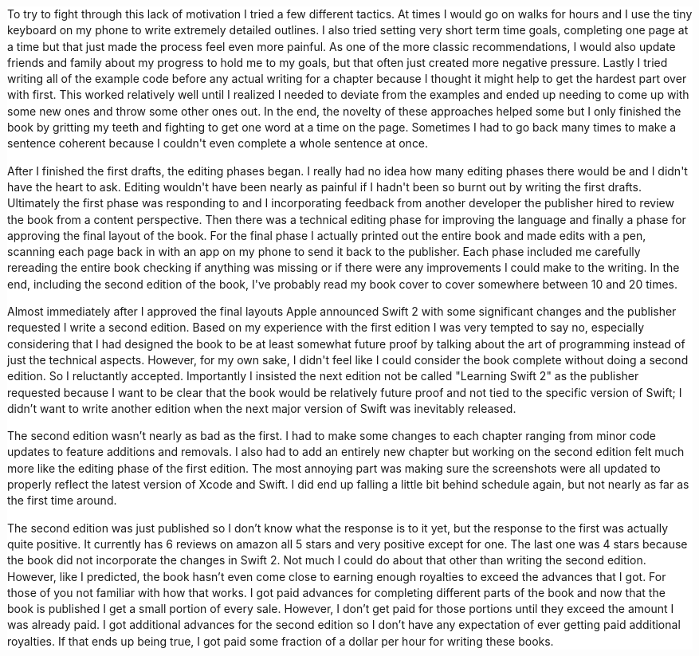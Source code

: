 To try to fight through this lack of motivation I tried a few different tactics. At times I would go on walks for hours and I use the tiny keyboard on my phone to write extremely detailed outlines. I also tried setting very short term time goals, completing one page at a time but that just made the process feel even more painful. As one of the more classic recommendations, I would also update friends and family about my progress to hold me to my goals, but that often just created more negative pressure. Lastly I tried writing all of the example code before any actual writing for a chapter because I thought it might help to get the hardest part over with first. This worked relatively well until I realized I needed to deviate from the examples and ended up needing to come up with some new ones and throw some other ones out. In the end, the novelty of these approaches helped some but I only finished the book by gritting my teeth and fighting to get one word at a time on the page. Sometimes I had to go back many times to make a sentence coherent because I couldn't even complete a whole sentence at once.

After I finished the first drafts, the editing phases began. I really had no idea how many editing phases there would be and I didn't have the heart to ask. Editing wouldn't have been nearly as painful if I hadn't been so burnt out by writing the first drafts. Ultimately the first phase was responding to and I incorporating feedback from another developer the publisher hired to review the book from a content perspective. Then there was a technical editing phase for improving the language and finally a phase for approving the final layout of the book. For the final phase I actually printed out the entire book and made edits with a pen, scanning each page back in with an app on my phone to send it back to the publisher. Each phase included me carefully rereading the entire book checking if anything was missing or if there were any improvements I could make to the writing. In the end, including the second edition of the book, I've probably read my book cover to cover somewhere between 10 and 20 times.

Almost immediately after I approved the final layouts Apple announced Swift 2 with some significant changes and the publisher requested I write a second edition. Based on my experience with the first edition I was very tempted to say no, especially considering that I had designed the book to be at least somewhat future proof by talking about the art of programming instead of just the technical aspects. However, for my own sake, I didn't feel like I could consider the book complete without doing a second edition. So I reluctantly accepted. Importantly I insisted the next edition not be called "Learning Swift 2" as the publisher requested because I want to be clear that the book would be relatively future proof and not tied to the specific version of Swift; I didn’t want to write another edition when the next major version of Swift was inevitably released.

The second edition wasn’t nearly as bad as the first. I had to make some changes to each chapter ranging from minor code updates to feature additions and removals. I also had to add an entirely new chapter but working on the second edition felt much more like the editing phase of the first edition. The most annoying part was making sure the screenshots were all updated to properly reflect the latest version of Xcode and Swift. I did end up falling a little bit behind schedule again, but not nearly as far as the first time around.

The second edition was just published so I don’t know what the response is to it yet, but the response to the first was actually quite positive. It currently has 6 reviews on amazon all 5 stars and very positive except for one. The last one was 4 stars because the book did not incorporate the changes in Swift 2. Not much I could do about that other than writing the second edition. However, like I  predicted, the book hasn’t even come close to earning enough royalties to exceed the advances that I got. For those of you not familiar with how that works. I got paid advances for completing different parts of the book and now that the book is published I get a small portion of every sale. However, I don’t get paid for those portions until they exceed the amount I was already paid. I got additional advances for the second edition so I don’t have any expectation of ever getting paid additional royalties. If that ends up being true, I got paid some fraction of a dollar per hour for writing these books.
